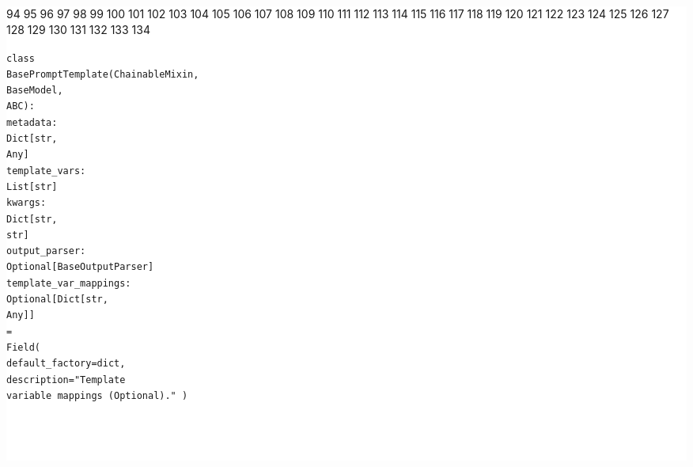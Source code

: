 <span class="normal"> 94</span>
<span class="normal"> 95</span>
<span class="normal"> 96</span>
<span class="normal"> 97</span>
<span class="normal"> 98</span>
<span class="normal"> 99</span>
<span class="normal">100</span>
<span class="normal">101</span>
<span class="normal">102</span>
<span class="normal">103</span>
<span class="normal">104</span>
<span class="normal">105</span>
<span class="normal">106</span>
<span class="normal">107</span>
<span class="normal">108</span>
<span class="normal">109</span>
<span class="normal">110</span>
<span class="normal">111</span>
<span class="normal">112</span>
<span class="normal">113</span>
<span class="normal">114</span>
<span class="normal">115</span>
<span class="normal">116</span>
<span class="normal">117</span>
<span class="normal">118</span>
<span class="normal">119</span>
<span class="normal">120</span>
<span class="normal">121</span>
<span class="normal">122</span>
<span class="normal">123</span>
<span class="normal">124</span>
<span class="normal">125</span>
<span class="normal">126</span>
<span class="normal">127</span>
<span class="normal">128</span>
<span class="normal">129</span>
<span class="normal">130</span>
<span class="normal">131</span>
<span class="normal">132</span>
<span class="normal">133</span>
<span class="normal">134</span></pre></div></td><td class="code"><div><pre><span></span><code><span class="k">class</span> <span class="nc">BasePromptTemplate</span><span class="p">(</span><span class="n">ChainableMixin</span><span class="p">,</span> <span class="n">BaseModel</span><span class="p">,</span> <span class="n">ABC</span><span class="p">):</span>
    <span class="n">metadata</span><span class="p">:</span> <span class="n">Dict</span><span class="p">[</span><span class="nb">str</span><span class="p">,</span> <span class="n">Any</span><span class="p">]</span>
    <span class="n">template_vars</span><span class="p">:</span> <span class="n">List</span><span class="p">[</span><span class="nb">str</span><span class="p">]</span>
    <span class="n">kwargs</span><span class="p">:</span> <span class="n">Dict</span><span class="p">[</span><span class="nb">str</span><span class="p">,</span> <span class="nb">str</span><span class="p">]</span>
    <span class="n">output_parser</span><span class="p">:</span> <span class="n">Optional</span><span class="p">[</span><span class="n">BaseOutputParser</span><span class="p">]</span>
    <span class="n">template_var_mappings</span><span class="p">:</span> <span class="n">Optional</span><span class="p">[</span><span class="n">Dict</span><span class="p">[</span><span class="nb">str</span><span class="p">,</span> <span class="n">Any</span><span class="p">]]</span> <span class="o">=</span> <span class="n">Field</span><span class="p">(</span>
        <span class="n">default_factory</span><span class="o">=</span><span class="nb">dict</span><span class="p">,</span> <span class="n">description</span><span class="o">=</span><span class="s2">"Template variable mappings (Optional)."</span>
    <span class="p">)</span>